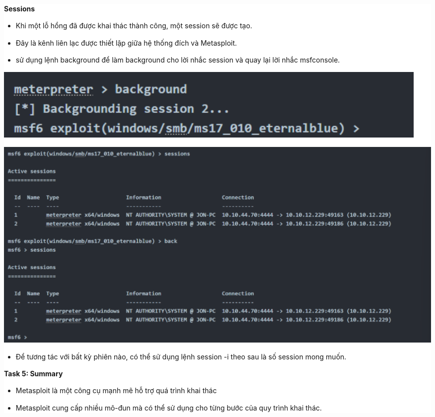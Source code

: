 **Sessions**

- Khi một lỗ hổng đã được khai thác thành công, một session sẽ được tạo.

- Đây là kênh liên lạc được thiết lập giữa hệ thống đích và Metasploit.

- sử dụng lệnh background để làm background cho lời nhắc session và quay lại lời nhắc msfconsole.

![img](https://github.com/DucThinh47/TryHackMe/blob/main/Jr_Penetration_Tester/Metasploit/images/image22.png)

![img](https://github.com/DucThinh47/TryHackMe/blob/main/Jr_Penetration_Tester/Metasploit/images/image23.png)

- Để tương tác với bất kỳ phiên nào, có thể sử dụng lệnh session -i theo sau là số session mong muốn.

**Task 5: Summary**

- Metasploit là một công cụ mạnh mẽ hỗ trợ quá trình khai thác

- Metasploit cung cấp nhiều mô-đun mà có thể sử dụng cho từng bước của quy trình khai thác.



















